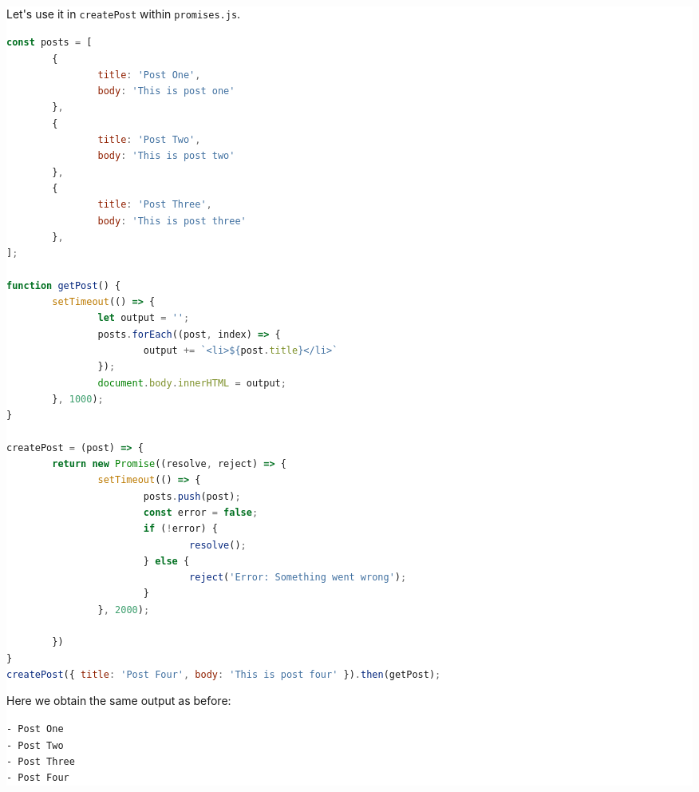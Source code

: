 Let's use it in `createPost` within `promises.js`.

```js
const posts = [
        {
                title: 'Post One',
                body: 'This is post one'
        },
        {
                title: 'Post Two',
                body: 'This is post two'
        },
        {
                title: 'Post Three',
                body: 'This is post three'
        },
];

function getPost() {
        setTimeout(() => {
                let output = '';
                posts.forEach((post, index) => {
                        output += `<li>${post.title}</li>`
                });
                document.body.innerHTML = output;
        }, 1000);
}

createPost = (post) => {
        return new Promise((resolve, reject) => {
                setTimeout(() => {
                        posts.push(post);
                        const error = false;
                        if (!error) {
                                resolve();
                        } else {
                                reject('Error: Something went wrong');
                        }
                }, 2000);

        })
}
createPost({ title: 'Post Four', body: 'This is post four' }).then(getPost);
```

Here we obtain the same output as before:

```
- Post One
- Post Two
- Post Three
- Post Four
```

